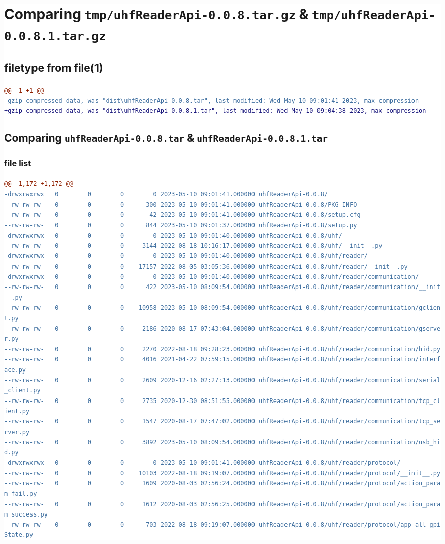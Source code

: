 # Comparing `tmp/uhfReaderApi-0.0.8.tar.gz` & `tmp/uhfReaderApi-0.0.8.1.tar.gz`

## filetype from file(1)

```diff
@@ -1 +1 @@
-gzip compressed data, was "dist\uhfReaderApi-0.0.8.tar", last modified: Wed May 10 09:01:41 2023, max compression
+gzip compressed data, was "dist\uhfReaderApi-0.0.8.1.tar", last modified: Wed May 10 09:04:38 2023, max compression
```

## Comparing `uhfReaderApi-0.0.8.tar` & `uhfReaderApi-0.0.8.1.tar`

### file list

```diff
@@ -1,172 +1,172 @@
-drwxrwxrwx   0        0        0        0 2023-05-10 09:01:41.000000 uhfReaderApi-0.0.8/
--rw-rw-rw-   0        0        0      300 2023-05-10 09:01:41.000000 uhfReaderApi-0.0.8/PKG-INFO
--rw-rw-rw-   0        0        0       42 2023-05-10 09:01:41.000000 uhfReaderApi-0.0.8/setup.cfg
--rw-rw-rw-   0        0        0      844 2023-05-10 09:01:37.000000 uhfReaderApi-0.0.8/setup.py
-drwxrwxrwx   0        0        0        0 2023-05-10 09:01:40.000000 uhfReaderApi-0.0.8/uhf/
--rw-rw-rw-   0        0        0     3144 2022-08-18 10:16:17.000000 uhfReaderApi-0.0.8/uhf/__init__.py
-drwxrwxrwx   0        0        0        0 2023-05-10 09:01:40.000000 uhfReaderApi-0.0.8/uhf/reader/
--rw-rw-rw-   0        0        0    17157 2022-08-05 03:05:36.000000 uhfReaderApi-0.0.8/uhf/reader/__init__.py
-drwxrwxrwx   0        0        0        0 2023-05-10 09:01:40.000000 uhfReaderApi-0.0.8/uhf/reader/communication/
--rw-rw-rw-   0        0        0      422 2023-05-10 08:09:54.000000 uhfReaderApi-0.0.8/uhf/reader/communication/__init__.py
--rw-rw-rw-   0        0        0    10958 2023-05-10 08:09:54.000000 uhfReaderApi-0.0.8/uhf/reader/communication/gclient.py
--rw-rw-rw-   0        0        0     2186 2020-08-17 07:43:04.000000 uhfReaderApi-0.0.8/uhf/reader/communication/gserver.py
--rw-rw-rw-   0        0        0     2270 2022-08-18 09:28:23.000000 uhfReaderApi-0.0.8/uhf/reader/communication/hid.py
--rw-rw-rw-   0        0        0     4016 2021-04-22 07:59:15.000000 uhfReaderApi-0.0.8/uhf/reader/communication/interface.py
--rw-rw-rw-   0        0        0     2609 2020-12-16 02:27:13.000000 uhfReaderApi-0.0.8/uhf/reader/communication/serial_client.py
--rw-rw-rw-   0        0        0     2735 2020-12-30 08:51:55.000000 uhfReaderApi-0.0.8/uhf/reader/communication/tcp_client.py
--rw-rw-rw-   0        0        0     1547 2020-08-17 07:47:02.000000 uhfReaderApi-0.0.8/uhf/reader/communication/tcp_server.py
--rw-rw-rw-   0        0        0     3892 2023-05-10 08:09:54.000000 uhfReaderApi-0.0.8/uhf/reader/communication/usb_hid.py
-drwxrwxrwx   0        0        0        0 2023-05-10 09:01:41.000000 uhfReaderApi-0.0.8/uhf/reader/protocol/
--rw-rw-rw-   0        0        0    10103 2022-08-18 09:19:07.000000 uhfReaderApi-0.0.8/uhf/reader/protocol/__init__.py
--rw-rw-rw-   0        0        0     1609 2020-08-03 02:56:24.000000 uhfReaderApi-0.0.8/uhf/reader/protocol/action_param_fail.py
--rw-rw-rw-   0        0        0     1612 2020-08-03 02:56:25.000000 uhfReaderApi-0.0.8/uhf/reader/protocol/action_param_success.py
--rw-rw-rw-   0        0        0      703 2022-08-18 09:19:07.000000 uhfReaderApi-0.0.8/uhf/reader/protocol/app_all_gpiState.py
```